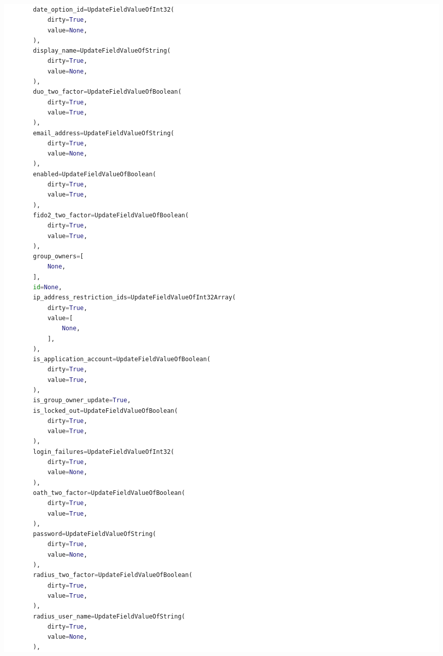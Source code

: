 ```python
        date_option_id=UpdateFieldValueOfInt32(
            dirty=True,
            value=None,
        ),
        display_name=UpdateFieldValueOfString(
            dirty=True,
            value=None,
        ),
        duo_two_factor=UpdateFieldValueOfBoolean(
            dirty=True,
            value=True,
        ),
        email_address=UpdateFieldValueOfString(
            dirty=True,
            value=None,
        ),
        enabled=UpdateFieldValueOfBoolean(
            dirty=True,
            value=True,
        ),
        fido2_two_factor=UpdateFieldValueOfBoolean(
            dirty=True,
            value=True,
        ),
        group_owners=[
            None,
        ],
        id=None,
        ip_address_restriction_ids=UpdateFieldValueOfInt32Array(
            dirty=True,
            value=[
                None,
            ],
        ),
        is_application_account=UpdateFieldValueOfBoolean(
            dirty=True,
            value=True,
        ),
        is_group_owner_update=True,
        is_locked_out=UpdateFieldValueOfBoolean(
            dirty=True,
            value=True,
        ),
        login_failures=UpdateFieldValueOfInt32(
            dirty=True,
            value=None,
        ),
        oath_two_factor=UpdateFieldValueOfBoolean(
            dirty=True,
            value=True,
        ),
        password=UpdateFieldValueOfString(
            dirty=True,
            value=None,
        ),
        radius_two_factor=UpdateFieldValueOfBoolean(
            dirty=True,
            value=True,
        ),
        radius_user_name=UpdateFieldValueOfString(
            dirty=True,
            value=None,
        ),
```
